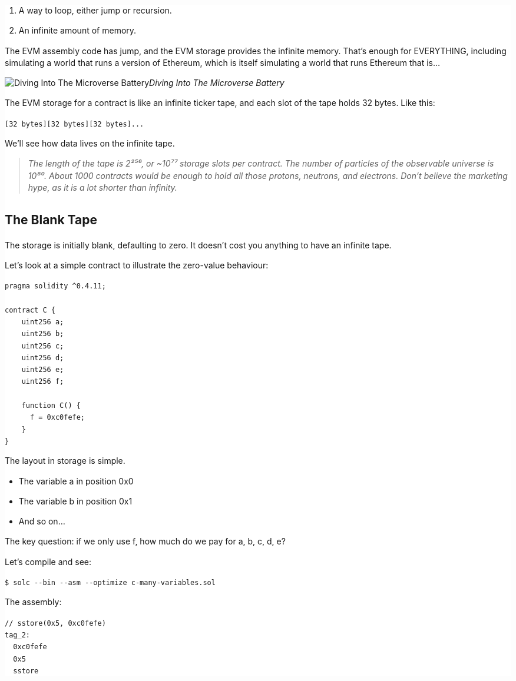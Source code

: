 1. A way to loop, either jump or recursion.

1. An infinite amount of memory.

The EVM assembly code has jump, and the EVM storage provides the infinite memory. That’s enough for EVERYTHING, including simulating a world that runs a version of Ethereum, which is itself simulating a world that runs Ethereum that is…

![Diving Into The Microverse Battery](https://cdn-images-1.medium.com/max/2000/0*WmSMw86hQrhFLhCo.gif)*Diving Into The Microverse Battery*

The EVM storage for a contract is like an infinite ticker tape, and each slot of the tape holds 32 bytes. Like this:

    [32 bytes][32 bytes][32 bytes]...

We’ll see how data lives on the infinite tape.
> *The length of the tape is 2²⁵⁶, or ~10⁷⁷ storage slots per contract. The number of particles of the observable universe is 10⁸⁰. About 1000 contracts would be enough to hold all those protons, neutrons, and electrons. Don’t believe the marketing hype, as it is a lot shorter than infinity.*

## The Blank Tape

The storage is initially blank, defaulting to zero. It doesn’t cost you anything to have an infinite tape.

Let’s look at a simple contract to illustrate the zero-value behaviour:

    pragma solidity ^0.4.11;

    contract C {
        uint256 a;
        uint256 b;
        uint256 c;
        uint256 d;
        uint256 e;
        uint256 f;

        function C() {
          f = 0xc0fefe;
        }
    }

The layout in storage is simple.

* The variable a in position 0x0

* The variable b in position 0x1

* And so on…

The key question: if we only use f, how much do we pay for a, b, c, d, e?

Let’s compile and see:

    $ solc --bin --asm --optimize c-many-variables.sol

The assembly:

    // sstore(0x5, 0xc0fefe)
    tag_2:
      0xc0fefe
      0x5
      sstore
